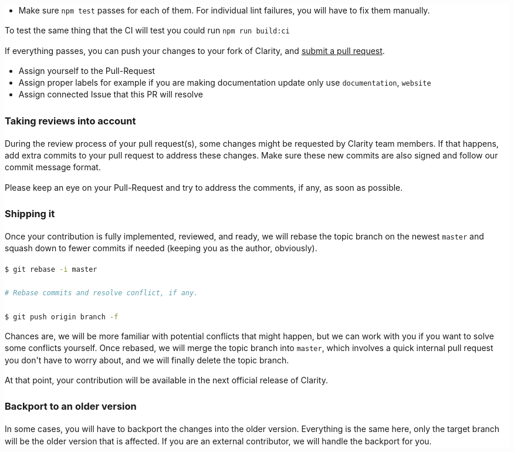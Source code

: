 * Make sure `npm test` passes for each of them.
  For individual lint failures, you will have to fix them manually.

To test the same thing that the CI will test you could run `npm run build:ci`

If everything passes, you can push your changes to your fork of Clarity, and [submit a pull request](https://help.github.com/articles/about-pull-requests/).

* Assign yourself to the Pull-Request
* Assign proper labels for example if you are making documentation update only use `documentation`, `website`
* Assign connected Issue that this PR will resolve

### Taking reviews into account

During the review process of your pull request(s), some changes might be
requested by Clarity team members. If that happens, add extra commits to your
pull request to address these changes. Make sure these new commits are also
signed and follow our commit message format.

Please keep an eye on your Pull-Request and try to address the comments, if any,
as soon as possible.

### Shipping it

Once your contribution is fully implemented, reviewed, and ready, we will rebase
the topic branch on the newest `master` and squash down to fewer commits if
needed (keeping you as the author, obviously).

```bash
$ git rebase -i master

# Rebase commits and resolve conflict, if any.

$ git push origin branch -f
```

Chances are, we will be more familiar with potential conflicts that might happen,
but we can work with you if you want to solve some conflicts yourself. Once
rebased, we will merge the topic branch into `master`, which involves a quick
internal pull request you don't have to worry about, and we will finally delete
the topic branch.

At that point, your contribution will be available in the next official release
of Clarity.

### Backport to an older version

In some cases, you will have to backport the changes into the older version.
Everything is the same here, only the target branch will be the older version
that is affected. If you are an external contributor, we will handle the
backport for you.
